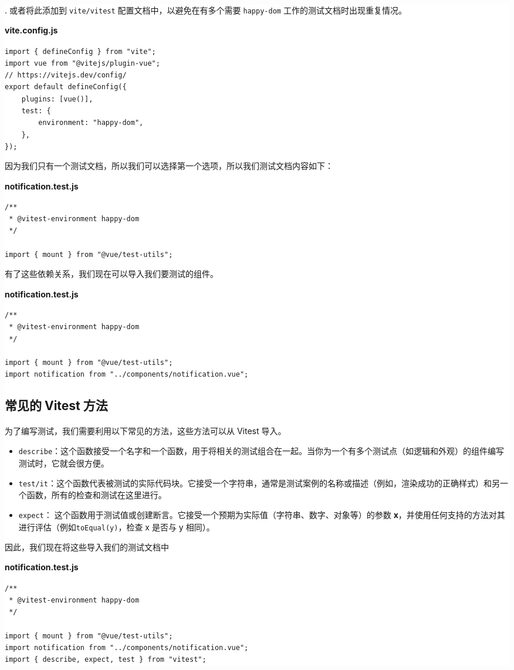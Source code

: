 . 或者将此添加到 `vite/vitest` 配置文档中，以避免在有多个需要 `happy-dom` 工作的测试文档时出现重复情况。

**vite.config.js**

```
import { defineConfig } from "vite";
import vue from "@vitejs/plugin-vue";
// https://vitejs.dev/config/
export default defineConfig({
    plugins: [vue()],
    test: {
        environment: "happy-dom",
    },
});
```

因为我们只有一个测试文档，所以我们可以选择第一个选项，所以我们测试文档内容如下：

**notification.test.js**

```
/**
 * @vitest-environment happy-dom
 */

import { mount } from "@vue/test-utils";
```

有了这些依赖关系，我们现在可以导入我们要测试的组件。

**notification.test.js**

```
/**
 * @vitest-environment happy-dom
 */

import { mount } from "@vue/test-utils";
import notification from "../components/notification.vue";
```

常见的 Vitest 方法
-------------

为了编写测试，我们需要利用以下常见的方法，这些方法可以从 Vitest 导入。

*   `describe`：这个函数接受一个名字和一个函数，用于将相关的测试组合在一起。当你为一个有多个测试点（如逻辑和外观）的组件编写测试时，它就会很方便。
    
*   `test/it`：这个函数代表被测试的实际代码块。它接受一个字符串，通常是测试案例的名称或描述（例如，渲染成功的正确样式）和另一个函数，所有的检查和测试在这里进行。
    
*   `expect`： 这个函数用于测试值或创建断言。它接受一个预期为实际值（字符串、数字、对象等）的参数 **x**，并使用任何支持的方法对其进行评估（例如`toEqual(y)`，检查 x 是否与 y 相同）。
    

因此，我们现在将这些导入我们的测试文档中

**notification.test.js**

```
/**
 * @vitest-environment happy-dom
 */

import { mount } from "@vue/test-utils";
import notification from "../components/notification.vue";
import { describe, expect, test } from "vitest";
```
